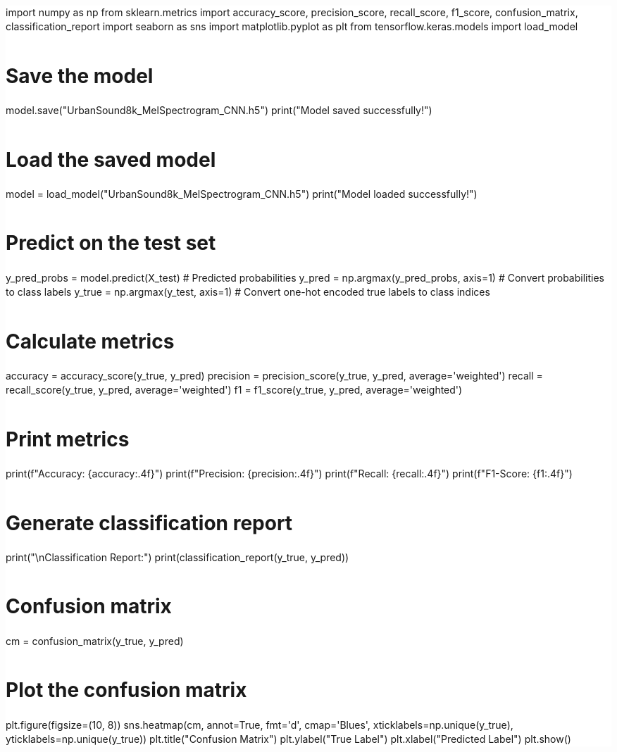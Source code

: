 

import numpy as np
from sklearn.metrics import accuracy_score, precision_score, recall_score, f1_score, confusion_matrix, classification_report
import seaborn as sns
import matplotlib.pyplot as plt
from tensorflow.keras.models import load_model

# Save the model
model.save("UrbanSound8k_MelSpectrogram_CNN.h5")
print("Model saved successfully!")

# Load the saved model
model = load_model("UrbanSound8k_MelSpectrogram_CNN.h5")
print("Model loaded successfully!")

# Predict on the test set
y_pred_probs = model.predict(X_test)  # Predicted probabilities
y_pred = np.argmax(y_pred_probs, axis=1)  # Convert probabilities to class labels
y_true = np.argmax(y_test, axis=1)  # Convert one-hot encoded true labels to class indices

# Calculate metrics
accuracy = accuracy_score(y_true, y_pred)
precision = precision_score(y_true, y_pred, average='weighted')
recall = recall_score(y_true, y_pred, average='weighted')
f1 = f1_score(y_true, y_pred, average='weighted')

# Print metrics
print(f"Accuracy: {accuracy:.4f}")
print(f"Precision: {precision:.4f}")
print(f"Recall: {recall:.4f}")
print(f"F1-Score: {f1:.4f}")

# Generate classification report
print("\nClassification Report:")
print(classification_report(y_true, y_pred))

# Confusion matrix
cm = confusion_matrix(y_true, y_pred)

# Plot the confusion matrix
plt.figure(figsize=(10, 8))
sns.heatmap(cm, annot=True, fmt='d', cmap='Blues', xticklabels=np.unique(y_true), yticklabels=np.unique(y_true))
plt.title("Confusion Matrix")
plt.ylabel("True Label")
plt.xlabel("Predicted Label")
plt.show()




